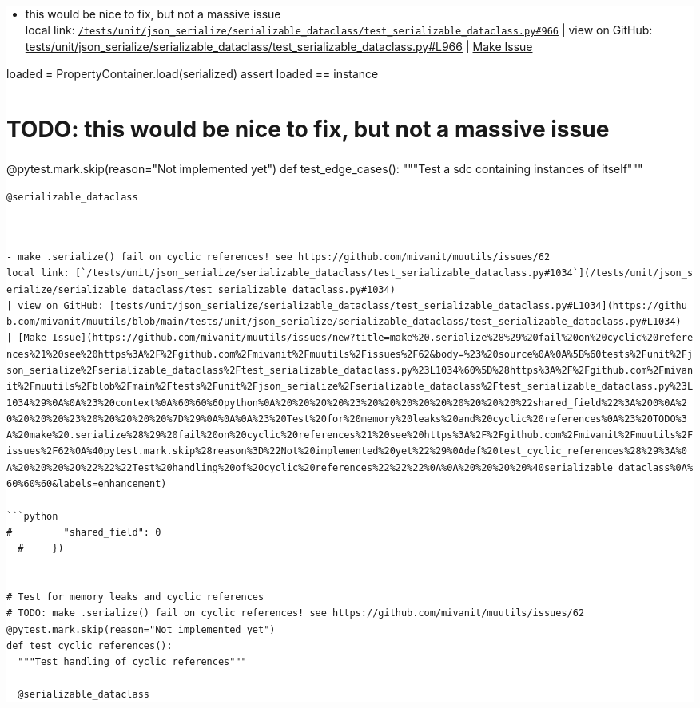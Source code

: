 
- this would be nice to fix, but not a massive issue  
  local link: [`/tests/unit/json_serialize/serializable_dataclass/test_serializable_dataclass.py#966`](/tests/unit/json_serialize/serializable_dataclass/test_serializable_dataclass.py#966) 
  | view on GitHub: [tests/unit/json_serialize/serializable_dataclass/test_serializable_dataclass.py#L966](https://github.com/mivanit/muutils/blob/main/tests/unit/json_serialize/serializable_dataclass/test_serializable_dataclass.py#L966)
  | [Make Issue](https://github.com/mivanit/muutils/issues/new?title=this%20would%20be%20nice%20to%20fix%2C%20but%20not%20a%20massive%20issue&body=%23%20source%0A%0A%5B%60tests%2Funit%2Fjson_serialize%2Fserializable_dataclass%2Ftest_serializable_dataclass.py%23L966%60%5D%28https%3A%2F%2Fgithub.com%2Fmivanit%2Fmuutils%2Fblob%2Fmain%2Ftests%2Funit%2Fjson_serialize%2Fserializable_dataclass%2Ftest_serializable_dataclass.py%23L966%29%0A%0A%23%20context%0A%60%60%60python%0A%20%20%20%20loaded%20%3D%20PropertyContainer.load%28serialized%29%0A%20%20%20%20assert%20loaded%20%3D%3D%20instance%0A%0A%0A%23%20TODO%3A%20this%20would%20be%20nice%20to%20fix%2C%20but%20not%20a%20massive%20issue%0A%40pytest.mark.skip%28reason%3D%22Not%20implemented%20yet%22%29%0Adef%20test_edge_cases%28%29%3A%0A%20%20%20%20%22%22%22Test%20a%20sdc%20containing%20instances%20of%20itself%22%22%22%0A%0A%20%20%20%20%40serializable_dataclass%0A%60%60%60&labels=enhancement)

  ```python
loaded = PropertyContainer.load(serialized)
    assert loaded == instance


# TODO: this would be nice to fix, but not a massive issue
@pytest.mark.skip(reason="Not implemented yet")
def test_edge_cases():
    """Test a sdc containing instances of itself"""

    @serializable_dataclass
  ```


- make .serialize() fail on cyclic references! see https://github.com/mivanit/muutils/issues/62  
  local link: [`/tests/unit/json_serialize/serializable_dataclass/test_serializable_dataclass.py#1034`](/tests/unit/json_serialize/serializable_dataclass/test_serializable_dataclass.py#1034) 
  | view on GitHub: [tests/unit/json_serialize/serializable_dataclass/test_serializable_dataclass.py#L1034](https://github.com/mivanit/muutils/blob/main/tests/unit/json_serialize/serializable_dataclass/test_serializable_dataclass.py#L1034)
  | [Make Issue](https://github.com/mivanit/muutils/issues/new?title=make%20.serialize%28%29%20fail%20on%20cyclic%20references%21%20see%20https%3A%2F%2Fgithub.com%2Fmivanit%2Fmuutils%2Fissues%2F62&body=%23%20source%0A%0A%5B%60tests%2Funit%2Fjson_serialize%2Fserializable_dataclass%2Ftest_serializable_dataclass.py%23L1034%60%5D%28https%3A%2F%2Fgithub.com%2Fmivanit%2Fmuutils%2Fblob%2Fmain%2Ftests%2Funit%2Fjson_serialize%2Fserializable_dataclass%2Ftest_serializable_dataclass.py%23L1034%29%0A%0A%23%20context%0A%60%60%60python%0A%20%20%20%20%23%20%20%20%20%20%20%20%20%20%22shared_field%22%3A%200%0A%20%20%20%20%23%20%20%20%20%20%7D%29%0A%0A%0A%23%20Test%20for%20memory%20leaks%20and%20cyclic%20references%0A%23%20TODO%3A%20make%20.serialize%28%29%20fail%20on%20cyclic%20references%21%20see%20https%3A%2F%2Fgithub.com%2Fmivanit%2Fmuutils%2Fissues%2F62%0A%40pytest.mark.skip%28reason%3D%22Not%20implemented%20yet%22%29%0Adef%20test_cyclic_references%28%29%3A%0A%20%20%20%20%22%22%22Test%20handling%20of%20cyclic%20references%22%22%22%0A%0A%20%20%20%20%40serializable_dataclass%0A%60%60%60&labels=enhancement)

  ```python
#         "shared_field": 0
    #     })


# Test for memory leaks and cyclic references
# TODO: make .serialize() fail on cyclic references! see https://github.com/mivanit/muutils/issues/62
@pytest.mark.skip(reason="Not implemented yet")
def test_cyclic_references():
    """Test handling of cyclic references"""

    @serializable_dataclass
  ```




